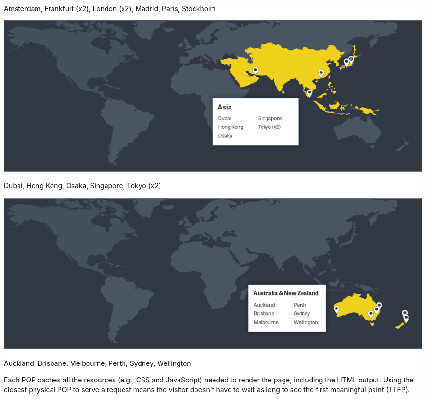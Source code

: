 <p class="pop-desc">Amsterdam, Frankfurt (x2), London (x2), Madrid, Paris, Stockholm</p>

</Tab>

<Tab title="Asia" id="asiatab1">

![Asia CDN Map](../../images/guides/front-end-performance/CDN-map-Asia.png)
<p class="pop-desc">Dubai, Hong Kong, Osaka, Singapore, Tokyo (x2)</p>

</Tab>

<Tab title="Australia & New Zealand" id="austab1">

![Australia CDN Map](../../images/guides/front-end-performance/CDN-map-AUZ.png)
<p class="pop-desc">Auckland, Brisbane, Melbourne, Perth, Sydney, Wellington</p>

</Tab>

</TabList>

Each POP caches all the resources (e.g., CSS and JavaScript) needed to render the page, including the HTML output. Using the closest physical POP to serve a request means the visitor doesn't have to wait as long to see the first meaningful paint (TTFP).
